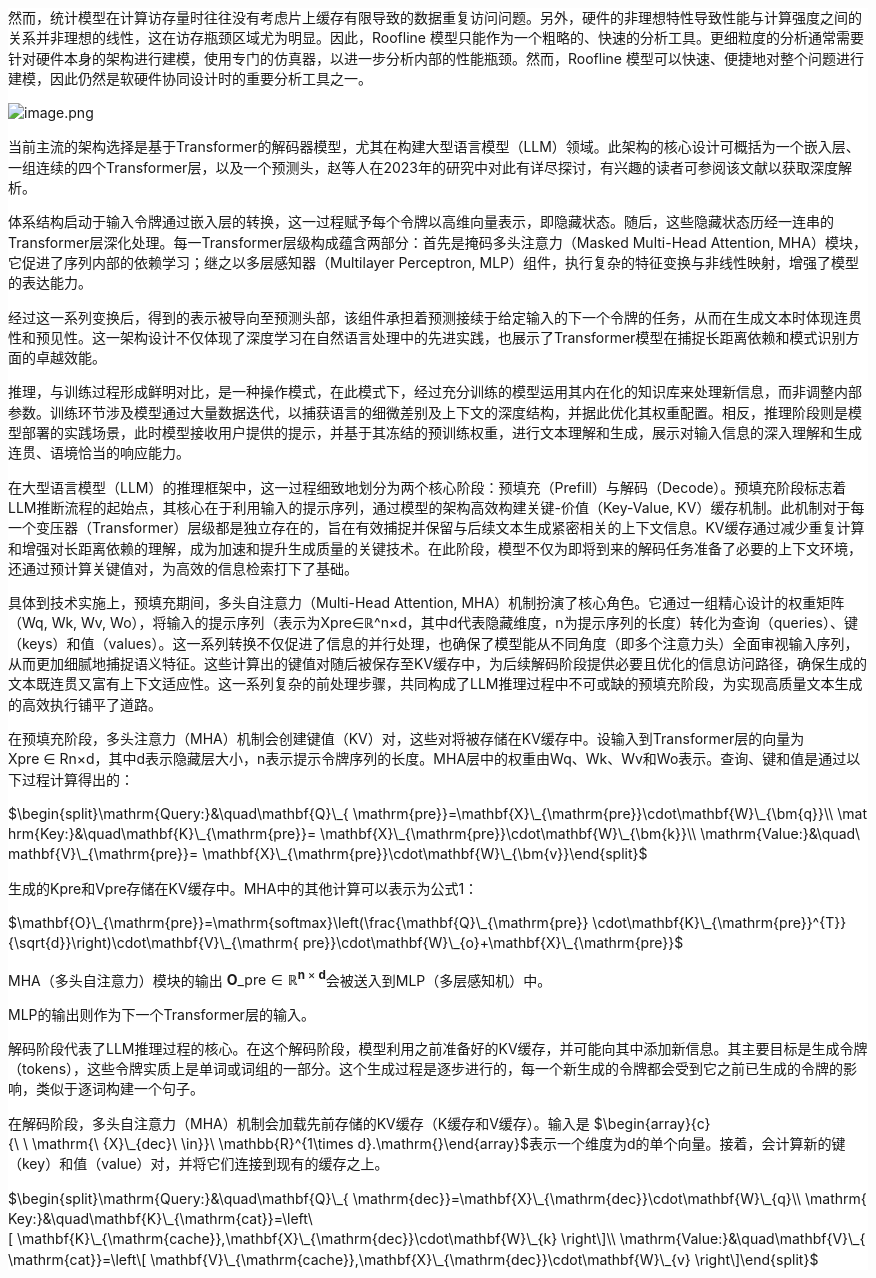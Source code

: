 然而，统计模型在计算访存量时往往没有考虑片上缓存有限导致的数据重复访问问题。另外，硬件的非理想特性导致性能与计算强度之间的关系并非理想的线性，这在访存瓶颈区域尤为明显。因此，Roofline 模型只能作为一个粗略的、快速的分析工具。更细粒度的分析通常需要针对硬件本身的架构进行建模，使用专门的仿真器，以进一步分析内部的性能瓶颈。然而，Roofline 模型可以快速、便捷地对整个问题进行建模，因此仍然是软硬件协同设计时的重要分析工具之一。

![image.png](https://alidocs.oss-cn-zhangjiakou.aliyuncs.com/res/meonaA205jEVnXxj/img/a470255b-c7f8-4278-8c25-a1882f768bac.png)

当前主流的架构选择是基于Transformer的解码器模型，尤其在构建大型语言模型（LLM）领域。此架构的核心设计可概括为一个嵌入层、一组连续的四个Transformer层，以及一个预测头，赵等人在2023年的研究中对此有详尽探讨，有兴趣的读者可参阅该文献以获取深度解析。

体系结构启动于输入令牌通过嵌入层的转换，这一过程赋予每个令牌以高维向量表示，即隐藏状态。随后，这些隐藏状态历经一连串的Transformer层深化处理。每一Transformer层级构成蕴含两部分：首先是掩码多头注意力（Masked Multi-Head Attention, MHA）模块，它促进了序列内部的依赖学习；继之以多层感知器（Multilayer Perceptron, MLP）组件，执行复杂的特征变换与非线性映射，增强了模型的表达能力。

经过这一系列变换后，得到的表示被导向至预测头部，该组件承担着预测接续于给定输入的下一个令牌的任务，从而在生成文本时体现连贯性和预见性。这一架构设计不仅体现了深度学习在自然语言处理中的先进实践，也展示了Transformer模型在捕捉长距离依赖和模式识别方面的卓越效能。

推理，与训练过程形成鲜明对比，是一种操作模式，在此模式下，经过充分训练的模型运用其内在化的知识库来处理新信息，而非调整内部参数。训练环节涉及模型通过大量数据迭代，以捕获语言的细微差别及上下文的深度结构，并据此优化其权重配置。相反，推理阶段则是模型部署的实践场景，此时模型接收用户提供的提示，并基于其冻结的预训练权重，进行文本理解和生成，展示对输入信息的深入理解和生成连贯、语境恰当的响应能力。

在大型语言模型（LLM）的推理框架中，这一过程细致地划分为两个核心阶段：预填充（Prefill）与解码（Decode）。预填充阶段标志着LLM推断流程的起始点，其核心在于利用输入的提示序列，通过模型的架构高效构建关键-价值（Key-Value, KV）缓存机制。此机制对于每一个变压器（Transformer）层级都是独立存在的，旨在有效捕捉并保留与后续文本生成紧密相关的上下文信息。KV缓存通过减少重复计算和增强对长距离依赖的理解，成为加速和提升生成质量的关键技术。在此阶段，模型不仅为即将到来的解码任务准备了必要的上下文环境，还通过预计算关键值对，为高效的信息检索打下了基础。

具体到技术实施上，预填充期间，多头自注意力（Multi-Head Attention, MHA）机制扮演了核心角色。它通过一组精心设计的权重矩阵（Wq, Wk, Wv, Wo），将输入的提示序列（表示为Xpre∈ℝ^n×d，其中d代表隐藏维度，n为提示序列的长度）转化为查询（queries）、键（keys）和值（values）。这一系列转换不仅促进了信息的并行处理，也确保了模型能从不同角度（即多个注意力头）全面审视输入序列，从而更加细腻地捕捉语义特征。这些计算出的键值对随后被保存至KV缓存中，为后续解码阶段提供必要且优化的信息访问路径，确保生成的文本既连贯又富有上下文适应性。这一系列复杂的前处理步骤，共同构成了LLM推理过程中不可或缺的预填充阶段，为实现高质量文本生成的高效执行铺平了道路。

在预填充阶段，多头注意力（MHA）机制会创建键值（KV）对，这些对将被存储在KV缓存中。设输入到Transformer层的向量为Xpre ∈ Rn×d，其中d表示隐藏层大小，n表示提示令牌序列的长度。MHA层中的权重由Wq、Wk、Wv和Wo表示。查询、键和值是通过以下过程计算得出的：

$\begin{split}\mathrm{Query:}&\quad\mathbf{Q}\_{ \mathrm{pre}}=\mathbf{X}\_{\mathrm{pre}}\cdot\mathbf{W}\_{\bm{q}}\\ \mathrm{Key:}&\quad\mathbf{K}\_{\mathrm{pre}}= \mathbf{X}\_{\mathrm{pre}}\cdot\mathbf{W}\_{\bm{k}}\\ \mathrm{Value:}&\quad\mathbf{V}\_{\mathrm{pre}}= \mathbf{X}\_{\mathrm{pre}}\cdot\mathbf{W}\_{\bm{v}}\end{split}$

生成的Kpre和Vpre存储在KV缓存中。MHA中的其他计算可以表示为公式1：

$\mathbf{O}\_{\mathrm{pre}}=\mathrm{softmax}\left(\frac{\mathbf{Q}\_{\mathrm{pre}} \cdot\mathbf{K}\_{\mathrm{pre}}^{T}}{\sqrt{d}}\right)\cdot\mathbf{V}\_{\mathrm{ pre}}\cdot\mathbf{W}\_{o}+\mathbf{X}\_{\mathrm{pre}}$

MHA（多头自注意力）模块的输出 $\mathbf{O}\_{\mathrm{pre}}\in\mathbb{R}^{\bm{n}\times\bm{d}}$会被送入到MLP（多层感知机）中。

MLP的输出则作为下一个Transformer层的输入。

解码阶段代表了LLM推理过程的核心。在这个解码阶段，模型利用之前准备好的KV缓存，并可能向其中添加新信息。其主要目标是生成令牌（tokens），这些令牌实质上是单词或词组的一部分。这个生成过程是逐步进行的，每一个新生成的令牌都会受到它之前已生成的令牌的影响，类似于逐词构建一个句子。

在解码阶段，多头自注意力（MHA）机制会加载先前存储的KV缓存（K缓存和V缓存）。输入是 $\begin{array}{c}{\ \ \mathrm{\ {X}\_{dec}\ \in}}\ \mathbb{R}^{1\times d}.\mathrm{}\end{array}$表示一个维度为d的单个向量。接着，会计算新的键（key）和值（value）对，并将它们连接到现有的缓存之上。

$\begin{split}\mathrm{Query:}&\quad\mathbf{Q}\_{ \mathrm{dec}}=\mathbf{X}\_{\mathrm{dec}}\cdot\mathbf{W}\_{q}\\ \mathrm{Key:}&\quad\mathbf{K}\_{\mathrm{cat}}=\left\[ \mathbf{K}\_{\mathrm{cache}},\mathbf{X}\_{\mathrm{dec}}\cdot\mathbf{W}\_{k} \right\]\\ \mathrm{Value:}&\quad\mathbf{V}\_{\mathrm{cat}}=\left\[ \mathbf{V}\_{\mathrm{cache}},\mathbf{X}\_{\mathrm{dec}}\cdot\mathbf{W}\_{v} \right\]\end{split}$
